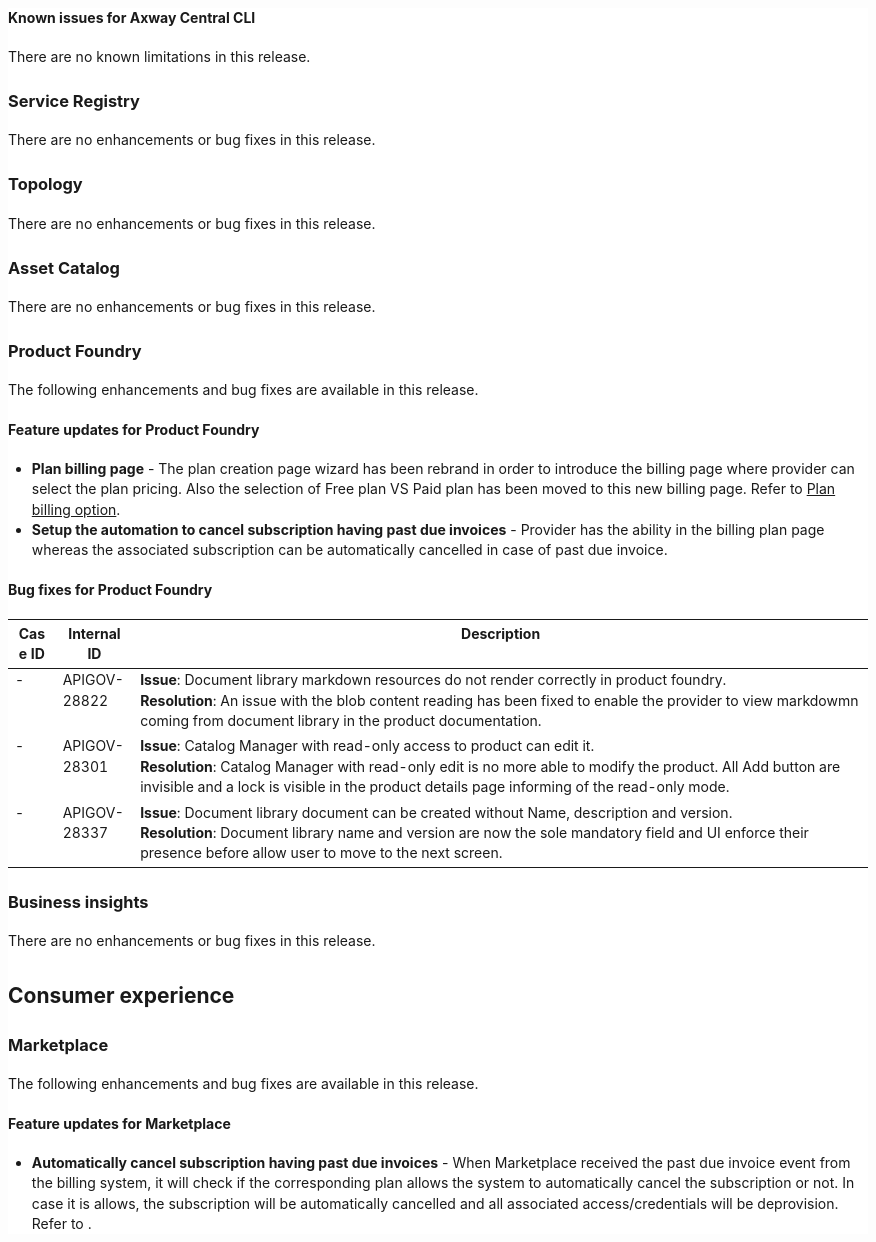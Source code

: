 #### Known issues for Axway Central CLI

There are no known limitations in this release.

### Service Registry

There are no enhancements or bug fixes in this release.

### Topology

There are no enhancements or bug fixes in this release.

### Asset Catalog

There are no enhancements or bug fixes in this release.

### Product Foundry

The following enhancements and bug fixes are available in this release.

#### Feature updates for Product Foundry

* **Plan billing page** - The plan creation page wizard has been rebrand in order to introduce the billing page where provider can select the plan pricing. Also the selection of Free plan VS Paid plan has been moved to this new billing page. Refer to [Plan billing option](/docs/manage_product_foundry/manage_product_plans#billing-information).
* **Setup the automation to cancel subscription having past due invoices** - Provider has the ability in the billing plan page whereas the associated subscription can be automatically cancelled in case of past due invoice.

#### Bug fixes for Product Foundry

| Case ID   | Internal ID  | Description                                       |
|-----------|--------------|---------------------------------------------------|
| -         | APIGOV-28822 | **Issue**: Document library markdown resources do not render correctly in product foundry. <br />**Resolution**: An issue with the blob content reading has been fixed to enable the provider to view markdowmn coming from document library in the product documentation. |
| -         | APIGOV-28301 | **Issue**: Catalog Manager with read-only access to product can edit it. <br />**Resolution**: Catalog Manager with read-only edit is no more able to modify the product. All Add button are invisible and a lock is visible in the product details page informing of the read-only mode. |
| -         | APIGOV-28337 | **Issue**: Document library document can be created without Name, description and version. <br />**Resolution**: Document library name and version are now the sole mandatory field and UI enforce their presence before allow user to move to the next screen. |

### Business insights

There are no enhancements or bug fixes in this release.

## Consumer experience

### Marketplace

The following enhancements and bug fixes are available in this release.

#### Feature updates for Marketplace

* **Automatically cancel subscription having past due invoices** - When Marketplace received the past due invoice event from the billing system, it will check if the corresponding plan allows the system to automatically cancel the subscription or not. In case it is allows, the subscription will be automatically cancelled and all associated access/credentials will be deprovision. Refer to [](docs/integrate_with_central/custom_billing#invoice-past-due-flow).
